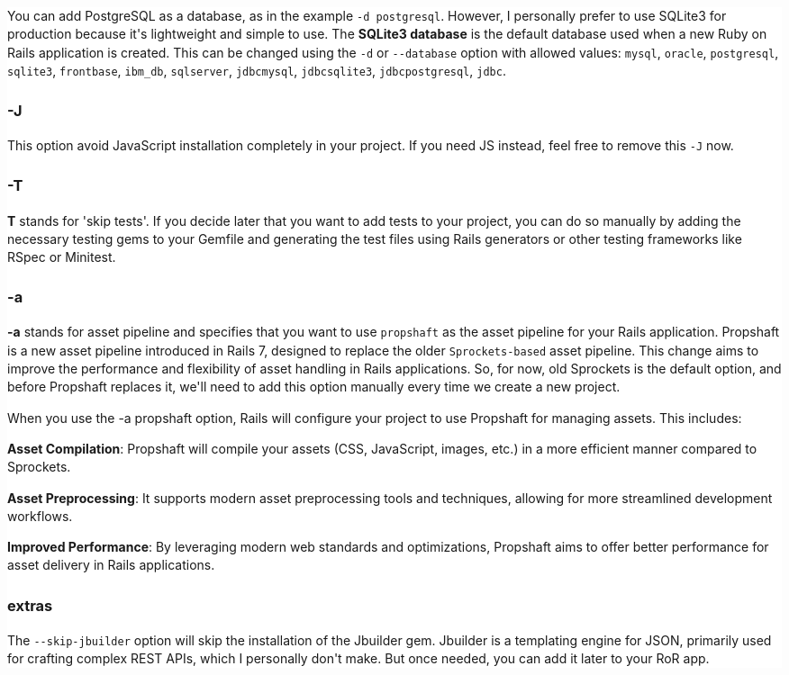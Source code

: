 You can add PostgreSQL as a database, as in the example `-d postgresql`.
However, I personally prefer to use SQLite3 for production because it's lightweight and simple to use.
The **SQLite3 database** is the default database used when a new Ruby
on Rails application is created. This can be changed using the `-d`
or `--database` option with allowed values: `mysql`, `oracle`,
`postgresql`, `sqlite3`, `frontbase`, `ibm_db`, `sqlserver`,
`jdbcmysql`, `jdbcsqlite3`, `jdbcpostgresql`, `jdbc`.

### -J

This option avoid JavaScript installation completely in your project. If you need JS instead, feel free to remove this `-J` now.

### -T

**T** stands for 'skip tests'. If you decide later that you want to add tests to your project, you can do so manually
by adding the necessary testing gems to your Gemfile and generating the test files
using Rails generators or other testing frameworks like RSpec or Minitest.

### -a

**-a** stands for asset pipeline and specifies that you want to use `propshaft` as the asset pipeline for your
Rails application. Propshaft is a new asset pipeline introduced in Rails 7, designed to replace the older
`Sprockets-based` asset pipeline. This change aims to improve the performance and flexibility of
asset handling in Rails applications. So, for now, old Sprockets is the default option, and before Propshaft replaces
it, we'll need to add this option manually every time we create a new project.

When you use the -a propshaft option, Rails will configure your project to use Propshaft for managing assets. This includes:

**Asset Compilation**: Propshaft will compile your assets (CSS, JavaScript, images, etc.) in a more efficient
manner compared to Sprockets.

**Asset Preprocessing**: It supports modern asset preprocessing tools and techniques, allowing for more streamlined
development workflows.

**Improved Performance**: By leveraging modern web standards and optimizations, Propshaft aims to offer better
performance for asset delivery in Rails applications.

### extras

The `--skip-jbuilder` option will skip the installation of the Jbuilder gem.
Jbuilder is a templating engine for JSON, primarily used for crafting complex REST APIs, which I personally don't make.
But once needed, you can add it later to your RoR app.
